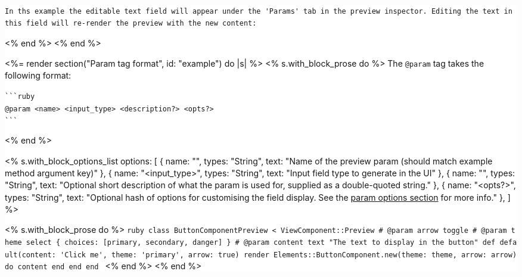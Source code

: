     In ths example the editable text field will appear under the 'Params' tab in the preview inspector. Editing the text in this field will re-render the preview with the new content:
  <% end %>
<% end %>

<%= render section("Param tag format", id: "example") do |s| %>
  <% s.with_block_prose do %>
    The `@param` tag takes the following format:

    ```ruby
    @param <name> <input_type> <description?> <opts?>
    ```    
  <% end %>

  <% s.with_block_options_list options: [
    {
      name: "<name>",
      types: "String",
      text: "Name of the preview param (should match example method argument key)"
    },
    {
      name: "<input_type>",
      types: "String",
      text: "Input field type to generate in the UI"
    },
    {
      name: "<description>",
      types: "String",
      text: "Optional short description of what the param is used for, supplied as a double-quoted string."
    },
    {
      name: "<opts?>",
      types: "String",
      text: "Optional hash of options for customising the field display. See the [param options section](#param-options) for more info."
    },
  ] %>

  <% s.with_block_prose do %>
    ```ruby
    class ButtonComponentPreview < ViewComponent::Preview
      # @param arrow toggle
      # @param theme select { choices: [primary, secondary, danger] }
      # @param content text "The text to display in the button"
      def default(content: 'Click me', theme: 'primary', arrow: true)
        render Elements::ButtonComponent.new(theme: theme, arrow: arrow) do
          content
        end
      end
    end
    ```
  <% end %>
<% end %>
